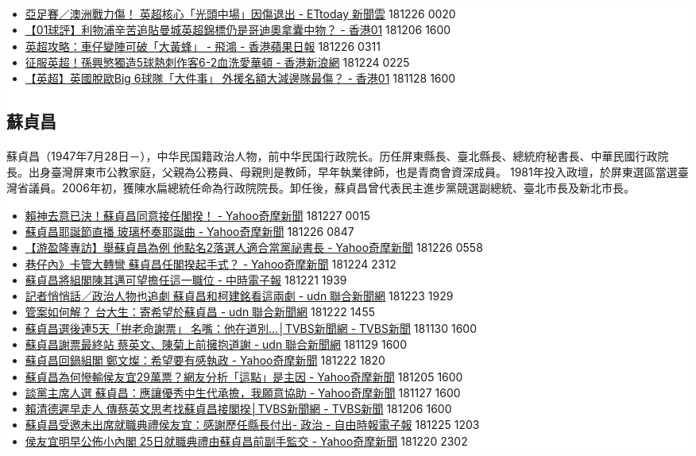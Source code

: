 - [亞足賽／澳洲戰力傷！ 英超核心「光頭中場」因傷退出 - ETtoday 新聞雲](https://sports.ettoday.net/news/1340526 "亞足賽／澳洲戰力傷！ 英超核心「光頭中場」因傷退出 - ETtoday 新聞雲") 181226 0020
- [【01球評】利物浦辛苦追貼曼城英超錦標仍是哥迪奧拿囊中物？ - 香港01](https://www.hk01.com/%E5%8D%B3%E6%99%82%E9%AB%94%E8%82%B2/268101/01%E7%90%83%E8%A9%95-%E5%88%A9%E7%89%A9%E6%B5%A6%E8%BE%9B%E8%8B%A6%E8%BF%BD%E8%B2%BC%E6%9B%BC%E5%9F%8E-%E8%8B%B1%E8%B6%85%E9%8C%A6%E6%A8%99%E4%BB%8D%E6%98%AF%E5%93%A5%E8%BF%AA%E5%A5%A7%E6%8B%BF%E5%9B%8A%E4%B8%AD%E7%89%A9 "【01球評】利物浦辛苦追貼曼城英超錦標仍是哥迪奧拿囊中物？ - 香港01") 181206 1600
- [英超攻略：車仔變陣可破「大黃蜂」 - 飛鴻 - 香港蘋果日報](https://hk.sports.appledaily.com/sports/daily/article/20181226/20577050 "英超攻略：車仔變陣可破「大黃蜂」 - 飛鴻 - 香港蘋果日報") 181226 0311
- [征服英超！孫興慜獨造5球熱刺作客6-2血洗愛華頓 - 香港新浪網](https://soccer.sina.com.hk/news/6/20181224/9570485/ "征服英超！孫興慜獨造5球熱刺作客6-2血洗愛華頓 - 香港新浪網") 181224 0225
- [【英超】英國脫歐Big 6球隊「大件事」 外援名額大減邊隊最傷？ - 香港01](https://www.hk01.com/%E5%8D%B3%E6%99%82%E9%AB%94%E8%82%B2/259597/%E8%8B%B1%E8%B6%85-%E8%8B%B1%E5%9C%8B%E8%84%AB%E6%AD%90big-6%E7%90%83%E9%9A%8A-%E5%A4%A7%E4%BB%B6%E4%BA%8B-%E5%A4%96%E6%8F%B4%E5%90%8D%E9%A1%8D%E5%A4%A7%E6%B8%9B%E9%82%8A%E9%9A%8A%E6%9C%80%E5%82%B7 "【英超】英國脫歐Big 6球隊「大件事」 外援名額大減邊隊最傷？ - 香港01") 181128 1600

## 蘇貞昌

蘇貞昌（1947年7月28日－），中华民国籍政治人物，前中华民国行政院长。历任屏東縣長、臺北縣長、總統府秘書長、中華民國行政院長。出身臺灣屏東市公教家庭，父親為公務員、母親則是教師，早年執業律師，也是青商會資深成員。
1981年投入政壇，於屏東選區當選臺灣省議員。2006年初，獲陳水扁總統任命為行政院院長。卸任後，蘇貞昌曾代表民主進步黨競選副總統、臺北市長及新北市長。
- [賴神去意已決！蘇貞昌同意接任閣揆！ - Yahoo奇摩新聞](https://tw.news.yahoo.com/%E8%B3%B4%E7%A5%9E%E5%8E%BB%E6%84%8F%E5%B7%B2%E6%B1%BA-%E8%98%87%E8%B2%9E%E6%98%8C%E5%90%8C%E6%84%8F%E6%8E%A5%E4%BB%BB%E9%96%A3%E6%8F%86-144027271.html "賴神去意已決！蘇貞昌同意接任閣揆！ - Yahoo奇摩新聞") 181227 0015
- [蘇貞昌耶誕節直播 玻璃杯奏耶誕曲 - Yahoo奇摩新聞](https://tw.news.yahoo.com/%E8%98%87%E8%B2%9E%E6%98%8C%E8%80%B6%E8%AA%95%E7%AF%80%E7%9B%B4%E6%92%AD-%E7%8E%BB%E7%92%83%E6%9D%AF%E5%A5%8F%E8%80%B6%E8%AA%95%E6%9B%B2-004733246.html "蘇貞昌耶誕節直播 玻璃杯奏耶誕曲 - Yahoo奇摩新聞") 181226 0847
- [【游盈隆專訪】舉蘇貞昌為例 他點名2落選人適合當黨祕書長 - Yahoo奇摩新聞](https://tw.news.yahoo.com/%E6%B8%B8%E7%9B%88%E9%9A%86%E5%B0%88%E8%A8%AA-%E8%88%89%E8%98%87%E8%B2%9E%E6%98%8C%E7%82%BA%E4%BE%8B-%E4%BB%96%E9%BB%9E%E5%90%8D2%E8%90%BD%E9%81%B8%E4%BA%BA%E9%81%A9%E5%90%88%E7%95%B6%E9%BB%A8%E7%A5%95%E6%9B%B8%E9%95%B7-215856802.html "【游盈隆專訪】舉蘇貞昌為例 他點名2落選人適合當黨祕書長 - Yahoo奇摩新聞") 181226 0558
- [巷仔內》卡管大轉彎 蘇貞昌任閣揆起手式？ - Yahoo奇摩新聞](https://tw.news.yahoo.com/%E5%8D%A1%E7%AE%A1%E5%A4%A7%E8%BD%89%E5%BD%8E-%E8%98%87%E8%B2%9E%E6%98%8C%E4%BB%BB%E9%96%A3%E6%8F%86%E8%B5%B7%E6%89%8B%E5%BC%8F-151222615.html "巷仔內》卡管大轉彎 蘇貞昌任閣揆起手式？ - Yahoo奇摩新聞") 181224 2312
- [蘇貞昌將組閣陳其邁可望擔任這一職位 - 中時電子報](https://www.chinatimes.com/realtimenews/20181221004078-260407 "蘇貞昌將組閣陳其邁可望擔任這一職位 - 中時電子報") 181221 1939
- [記者悄悄話／政治人物也追劇 蘇貞昌和柯建銘看這兩劇 - udn 聯合新聞網](https://udn.com/news/story/6656/3553738 "記者悄悄話／政治人物也追劇 蘇貞昌和柯建銘看這兩劇 - udn 聯合新聞網") 181223 1929
- [管案如何解？ 台大生：寄希望於蘇貞昌 - udn 聯合新聞網](https://udn.com/news/story/7266/3552034 "管案如何解？ 台大生：寄希望於蘇貞昌 - udn 聯合新聞網") 181222 1455
- [蘇貞昌選後連5天「拚老命謝票」 名嘴：他在道別...│TVBS新聞網 - TVBS新聞](https://news.tvbs.com.tw/politics/1038834 "蘇貞昌選後連5天「拚老命謝票」 名嘴：他在道別...│TVBS新聞網 - TVBS新聞") 181130 1600
- [蘇貞昌謝票最終站 蔡英文、陳菊上前擁抱道謝 - udn 聯合新聞網](https://udn.com/news/story/6656/3509961 "蘇貞昌謝票最終站 蔡英文、陳菊上前擁抱道謝 - udn 聯合新聞網") 181129 1600
- [蘇貞昌回鍋組閣 鄭文燦：希望要有感執政 - Yahoo奇摩新聞](https://tw.news.yahoo.com/%E8%98%87%E8%B2%9E%E6%98%8C%E5%9B%9E%E9%8D%8B%E7%B5%84%E9%96%A3-%E9%84%AD%E6%96%87%E7%87%A6-%E5%B8%8C%E6%9C%9B%E8%A6%81%E6%9C%89%E6%84%9F%E5%9F%B7%E6%94%BF-102048988.html "蘇貞昌回鍋組閣 鄭文燦：希望要有感執政 - Yahoo奇摩新聞") 181222 1820
- [蘇貞昌為何慘輸侯友宜29萬票？網友分析「這點」是主因 - Yahoo奇摩新聞](https://tw.news.yahoo.com/%E8%98%87%E8%B2%9E%E6%98%8C%E7%82%BA%E4%BD%95%E6%85%98%E8%BC%B8%E4%BE%AF%E5%8F%8B%E5%AE%9C29%E8%90%AC%E7%A5%A8-%E7%B6%B2%E5%8F%8B%E5%88%86%E6%9E%90-%E9%80%99%E9%BB%9E-%E6%98%AF%E4%B8%BB%E5%9B%A0-034312102.html "蘇貞昌為何慘輸侯友宜29萬票？網友分析「這點」是主因 - Yahoo奇摩新聞") 181205 1600
- [談黨主席人選 蘇貞昌：應讓優秀中生代承擔，我願意協助 - Yahoo奇摩新聞](https://tw.news.yahoo.com/%E8%AB%87%E9%BB%A8%E4%B8%BB%E5%B8%AD%E4%BA%BA%E9%81%B8-%E8%98%87%E8%B2%9E%E6%98%8C-%E6%87%89%E8%AE%93%E5%84%AA%E7%A7%80%E4%B8%AD%E7%94%9F%E4%BB%A3%E6%89%BF%E6%93%94-%E6%88%91%E9%A1%98%E6%84%8F%E5%8D%94%E5%8A%A9-040236635.html "談黨主席人選 蘇貞昌：應讓優秀中生代承擔，我願意協助 - Yahoo奇摩新聞") 181127 1600
- [賴清德遲早走人 傳蔡英文思考找蘇貞昌接閣揆│TVBS新聞網 - TVBS新聞](https://news.tvbs.com.tw/politics/1042854 "賴清德遲早走人 傳蔡英文思考找蘇貞昌接閣揆│TVBS新聞網 - TVBS新聞") 181206 1600
- [蘇貞昌受邀未出席就職典禮侯友宜：感謝歷任縣長付出- 政治 - 自由時報電子報](http://news.ltn.com.tw/news/politics/breakingnews/2652555 "蘇貞昌受邀未出席就職典禮侯友宜：感謝歷任縣長付出- 政治 - 自由時報電子報") 181225 1203
- [侯友宜明早公佈小內閣 25日就職典禮由蘇貞昌前副手監交 - Yahoo奇摩新聞](https://tw.news.yahoo.com/%E4%BE%AF%E5%8F%8B%E5%AE%9C%E6%98%8E%E6%97%A9%E5%85%AC%E4%BD%88%E5%B0%8F%E5%85%A7%E9%96%A3-25%E6%97%A5%E5%B0%B1%E8%81%B7%E5%85%B8%E7%A6%AE%E7%94%B1%E8%98%87%E8%B2%9E%E6%98%8C%E5%89%8D%E5%89%AF%E6%89%8B%E7%9B%A3%E4%BA%A4-150205091.html "侯友宜明早公佈小內閣 25日就職典禮由蘇貞昌前副手監交 - Yahoo奇摩新聞") 181220 2302